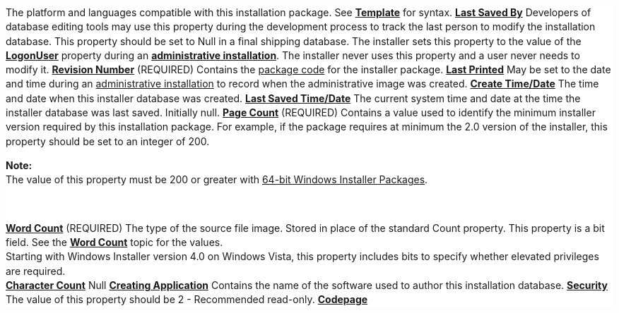 <td>The platform and languages compatible with this installation package. See <a href="template-summary.md"><strong>Template</strong></a> for syntax.</td>
</tr>
<tr class="odd">
<td><a href="last-saved-by-summary.md"><strong>Last Saved By</strong></a></td>
<td>Developers of database editing tools may use this property during the development process to track the last person to modify the installation database. This property should be set to Null in a final shipping database. The installer sets this property to the value of the <a href="logonuser.md"><strong>LogonUser</strong></a> property during an <a href="administrative-installation.md"><strong>administrative installation</strong></a>. The installer never uses this property and a user never needs to modify it.</td>
</tr>
<tr class="even">
<td><a href="revision-number-summary.md"><strong>Revision Number</strong></a> (REQUIRED)</td>
<td>Contains the <a href="package-codes.md">package code</a> for the installer package.</td>
</tr>
<tr class="odd">
<td><a href="last-printed-summary.md"><strong>Last Printed</strong></a></td>
<td>May be set to the date and time during an <a href="administrative-installation.md">administrative installation</a> to record when the administrative image was created.</td>
</tr>
<tr class="even">
<td><a href="create-time-date-summary.md"><strong>Create Time/Date</strong></a></td>
<td>The time and date when this installer database was created.</td>
</tr>
<tr class="odd">
<td><a href="last-saved-time-date-summary.md"><strong>Last Saved Time/Date</strong></a></td>
<td>The current system time and date at the time the installer database was last saved. Initially null.</td>
</tr>
<tr class="even">
<td><a href="page-count-summary.md"><strong>Page Count</strong></a> (REQUIRED)</td>
<td>Contains a value used to identify the minimum installer version required by this installation package. For example, if the package requires at minimum the 2.0 version of the installer, this property should be set to an integer of 200.

<strong>Note:</strong><br />
The value of this property must be 200 or greater with <a href="64-bit-windows-installer-packages.md">64-bit Windows Installer Packages</a>.

<br/></td>
</tr>
<tr class="odd">
<td><a href="word-count-summary.md"><strong>Word Count</strong></a> (REQUIRED)</td>
<td>The type of the source file image. Stored in place of the standard Count property. This property is a bit field. See the <a href="word-count-summary.md"><strong>Word Count</strong></a> topic for the values.<br/> Starting with Windows Installer version 4.0 on Windows Vista, this property includes bits to specify whether elevated privileges are required.<br/></td>
</tr>
<tr class="even">
<td><a href="character-count-summary.md"><strong>Character Count</strong></a></td>
<td>Null</td>
</tr>
<tr class="odd">
<td><a href="creating-application-summary.md"><strong>Creating Application</strong></a></td>
<td>Contains the name of the software used to author this installation database.</td>
</tr>
<tr class="even">
<td><a href="security-summary.md"><strong>Security</strong></a></td>
<td>The value of this property should be 2 - Recommended read-only.</td>
</tr>
<tr class="odd">
<td><a href="codepage-summary.md"><strong>Codepage</strong></a></td>